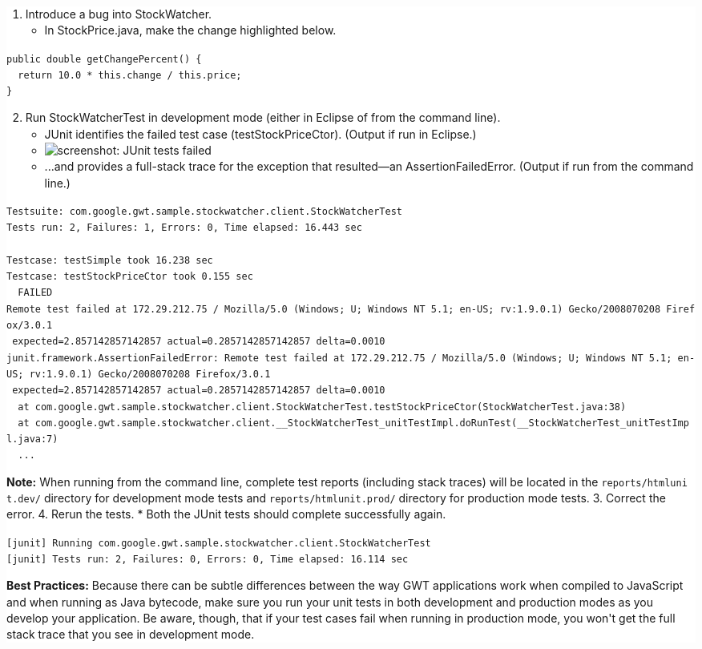 1.  Introduce a bug into StockWatcher.
    *  In StockPrice.java, make the change highlighted below.

```
public double getChangePercent() {
  return 10.0 * this.change / this.price;
}
```

2.  Run StockWatcherTest in development mode (either in Eclipse of from the command line).
    *  JUnit identifies the failed test case (testStockPriceCtor).
(Output if run in Eclipse.)
    *  ![screenshot: JUnit tests failed](/web-toolkit/doc/latest/tutorial/images/JUnitFailed.png)
    *  ...and provides a full-stack trace for the exception that resulted&mdash;an AssertionFailedError.
(Output if run from the command line.)

```
Testsuite: com.google.gwt.sample.stockwatcher.client.StockWatcherTest
Tests run: 2, Failures: 1, Errors: 0, Time elapsed: 16.443 sec

Testcase: testSimple took 16.238 sec
Testcase: testStockPriceCtor took 0.155 sec
  FAILED
Remote test failed at 172.29.212.75 / Mozilla/5.0 (Windows; U; Windows NT 5.1; en-US; rv:1.9.0.1) Gecko/2008070208 Firefox/3.0.1
 expected=2.857142857142857 actual=0.2857142857142857 delta=0.0010
junit.framework.AssertionFailedError: Remote test failed at 172.29.212.75 / Mozilla/5.0 (Windows; U; Windows NT 5.1; en-US; rv:1.9.0.1) Gecko/2008070208 Firefox/3.0.1
 expected=2.857142857142857 actual=0.2857142857142857 delta=0.0010
  at com.google.gwt.sample.stockwatcher.client.StockWatcherTest.testStockPriceCtor(StockWatcherTest.java:38)
  at com.google.gwt.sample.stockwatcher.client.__StockWatcherTest_unitTestImpl.doRunTest(__StockWatcherTest_unitTestImpl.java:7)
  ...

```

**Note:** When running from the command line, complete test reports (including stack traces) will be located in the `reports/htmlunit.dev/` directory for development mode
tests and `reports/htmlunit.prod/` directory for production mode tests.
3.  Correct the error.
4.  Rerun the tests.
    *  Both the JUnit tests should complete successfully again.

```
[junit] Running com.google.gwt.sample.stockwatcher.client.StockWatcherTest
[junit] Tests run: 2, Failures: 0, Errors: 0, Time elapsed: 16.114 sec
```

**Best Practices:** Because there can be subtle differences between the way GWT applications work when compiled to JavaScript and when running as Java bytecode, make sure you run your unit tests in both development and production modes as you develop your application. Be aware, though, that if your test cases fail when running in production mode, you won't get the full stack trace that you see in development mode.
